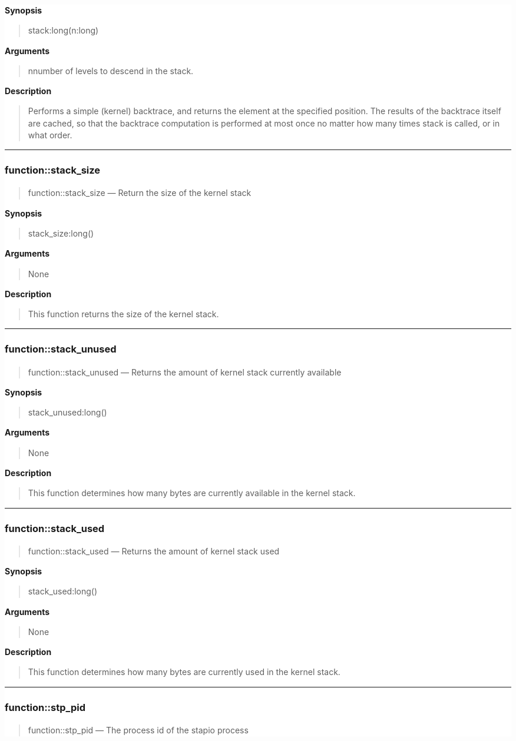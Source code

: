 **Synopsis**
> stack:long(n:long)

**Arguments**
> nnumber of levels to descend in the stack.

**Description**
> Performs a simple (kernel) backtrace, and returns the element at the specified position. The results of the
> backtrace itself are cached, so that the backtrace computation is performed at most once no matter how
> many times stack is called, or in what order.

----
### function::stack_size
> function::stack_size — Return the size of the kernel stack

**Synopsis**
> stack_size:long()

**Arguments**
> None

**Description**
> This function returns the size of the kernel stack.

----
### function::stack_unused
> function::stack_unused — Returns the amount of kernel stack currently available

**Synopsis**
> stack_unused:long()

**Arguments**
> None

**Description**
> This function determines how many bytes are currently available in the kernel stack.

----
### function::stack_used
> function::stack_used — Returns the amount of kernel stack used

**Synopsis**
> stack_used:long()

**Arguments**
> None

**Description**
> This function determines how many bytes are currently used in the kernel stack.

----
### function::stp_pid
> function::stp_pid — The process id of the stapio process
